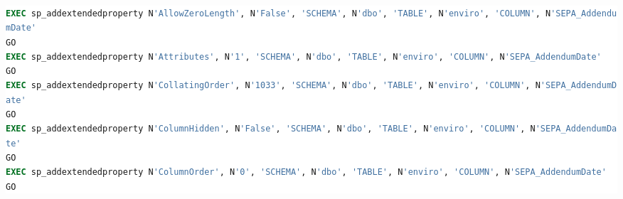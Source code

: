 ```sql
EXEC sp_addextendedproperty N'AllowZeroLength', N'False', 'SCHEMA', N'dbo', 'TABLE', N'enviro', 'COLUMN', N'SEPA_AddendumDate'
GO
EXEC sp_addextendedproperty N'Attributes', N'1', 'SCHEMA', N'dbo', 'TABLE', N'enviro', 'COLUMN', N'SEPA_AddendumDate'
GO
EXEC sp_addextendedproperty N'CollatingOrder', N'1033', 'SCHEMA', N'dbo', 'TABLE', N'enviro', 'COLUMN', N'SEPA_AddendumDate'
GO
EXEC sp_addextendedproperty N'ColumnHidden', N'False', 'SCHEMA', N'dbo', 'TABLE', N'enviro', 'COLUMN', N'SEPA_AddendumDate'
GO
EXEC sp_addextendedproperty N'ColumnOrder', N'0', 'SCHEMA', N'dbo', 'TABLE', N'enviro', 'COLUMN', N'SEPA_AddendumDate'
GO

